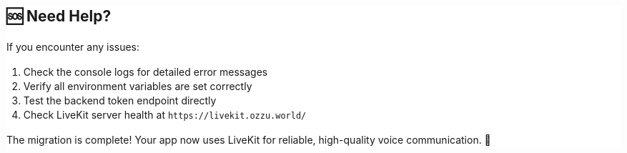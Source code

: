 ## 🆘 Need Help?

If you encounter any issues:

1. Check the console logs for detailed error messages
2. Verify all environment variables are set correctly  
3. Test the backend token endpoint directly
4. Check LiveKit server health at `https://livekit.ozzu.world/`

The migration is complete! Your app now uses LiveKit for reliable, high-quality voice communication. 🎉